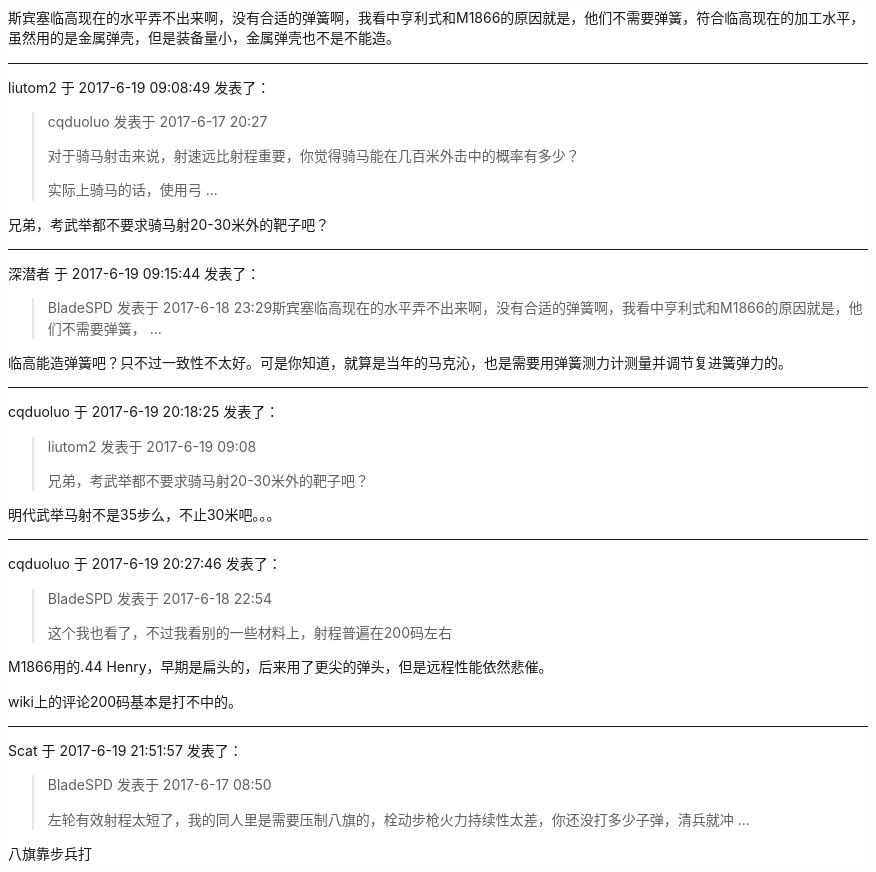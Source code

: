

斯宾塞临高现在的水平弄不出来啊，没有合适的弹簧啊，我看中亨利式和M1866的原因就是，他们不需要弹簧，符合临高现在的加工水平，虽然用的是金属弹壳，但是装备量小，金属弹壳也不是不能造。

---------

liutom2 于 2017-6-19 09:08:49 发表了：

> cqduoluo 发表于 2017-6-17 20:27
> 
> 对于骑马射击来说，射速远比射程重要，你觉得骑马能在几百米外击中的概率有多少？
> 
> 实际上骑马的话，使用弓 ...



兄弟，考武举都不要求骑马射20-30米外的靶子吧？

---------

深潜者 于 2017-6-19 09:15:44 发表了：

> BladeSPD 发表于 2017-6-18 23:29斯宾塞临高现在的水平弄不出来啊，没有合适的弹簧啊，我看中亨利式和M1866的原因就是，他们不需要弹簧， ...



临高能造弹簧吧？只不过一致性不太好。可是你知道，就算是当年的马克沁，也是需要用弹簧测力计测量并调节复进簧弹力的。

---------

cqduoluo 于 2017-6-19 20:18:25 发表了：

> liutom2 发表于 2017-6-19 09:08
> 
> 兄弟，考武举都不要求骑马射20-30米外的靶子吧？



明代武举马射不是35步么，不止30米吧。。。

---------

cqduoluo 于 2017-6-19 20:27:46 发表了：

> BladeSPD 发表于 2017-6-18 22:54
> 
> 这个我也看了，不过我看别的一些材料上，射程普遍在200码左右



M1866用的.44 Henry，早期是扁头的，后来用了更尖的弹头，但是远程性能依然悲催。

wiki上的评论200码基本是打不中的。

---------

Scat 于 2017-6-19 21:51:57 发表了：

> BladeSPD 发表于 2017-6-17 08:50
> 
> 左轮有效射程太短了，我的同人里是需要压制八旗的，栓动步枪火力持续性太差，你还没打多少子弹，清兵就冲 ...



八旗靠步兵打
